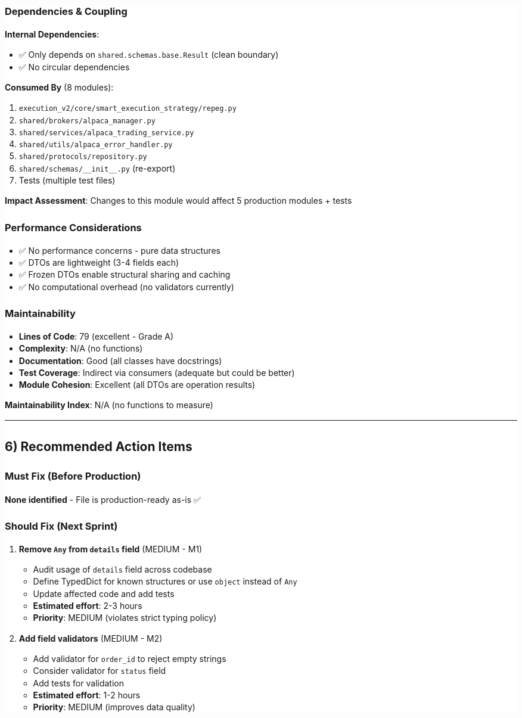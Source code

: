 ### Dependencies & Coupling

**Internal Dependencies**:
- ✅ Only depends on `shared.schemas.base.Result` (clean boundary)
- ✅ No circular dependencies

**Consumed By** (8 modules):
1. `execution_v2/core/smart_execution_strategy/repeg.py`
2. `shared/brokers/alpaca_manager.py`
3. `shared/services/alpaca_trading_service.py`
4. `shared/utils/alpaca_error_handler.py`
5. `shared/protocols/repository.py`
6. `shared/schemas/__init__.py` (re-export)
7. Tests (multiple test files)

**Impact Assessment**: Changes to this module would affect 5 production modules + tests

### Performance Considerations

- ✅ No performance concerns - pure data structures
- ✅ DTOs are lightweight (3-4 fields each)
- ✅ Frozen DTOs enable structural sharing and caching
- ✅ No computational overhead (no validators currently)

### Maintainability

- **Lines of Code**: 79 (excellent - Grade A)
- **Complexity**: N/A (no functions)
- **Documentation**: Good (all classes have docstrings)
- **Test Coverage**: Indirect via consumers (adequate but could be better)
- **Module Cohesion**: Excellent (all DTOs are operation results)

**Maintainability Index**: N/A (no functions to measure)

---

## 6) Recommended Action Items

### Must Fix (Before Production)
**None identified** - File is production-ready as-is ✅

### Should Fix (Next Sprint)

1. **Remove `Any` from `details` field** (MEDIUM - M1)
   - Audit usage of `details` field across codebase
   - Define TypedDict for known structures or use `object` instead of `Any`
   - Update affected code and add tests
   - **Estimated effort**: 2-3 hours
   - **Priority**: MEDIUM (violates strict typing policy)

2. **Add field validators** (MEDIUM - M2)
   - Add validator for `order_id` to reject empty strings
   - Consider validator for `status` field
   - Add tests for validation
   - **Estimated effort**: 1-2 hours
   - **Priority**: MEDIUM (improves data quality)
